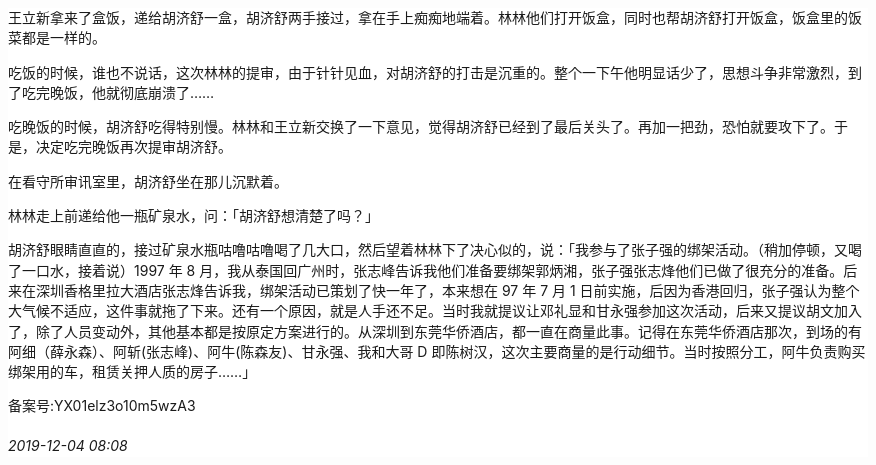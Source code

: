 
王立新拿来了盒饭，递给胡济舒一盒，胡济舒两手接过，拿在手上痴痴地端着。林林他们打开饭盒，同时也帮胡济舒打开饭盒，饭盒里的饭菜都是一样的。


吃饭的时候，谁也不说话，这次林林的提审，由于针针见血，对胡济舒的打击是沉重的。整个一下午他明显话少了，思想斗争非常激烈，到了吃完晚饭，他就彻底崩溃了……


吃晚饭的时候，胡济舒吃得特别慢。林林和王立新交换了一下意见，觉得胡济舒已经到了最后关头了。再加一把劲，恐怕就要攻下了。于是，决定吃完晚饭再次提审胡济舒。


在看守所审讯室里，胡济舒坐在那儿沉默着。


林林走上前递给他一瓶矿泉水，问：「胡济舒想清楚了吗？」


胡济舒眼睛直直的，接过矿泉水瓶咕噜咕噜喝了几大口，然后望着林林下了决心似的，说：「我参与了张子强的绑架活动。（稍加停顿，又喝了一口水，接着说）1997 年 8 月，我从泰国回广州时，张志峰告诉我他们准备要绑架郭炳湘，张子强张志烽他们已做了很充分的准备。后来在深圳香格里拉大酒店张志烽告诉我，绑架活动已策划了快一年了，本来想在 97 年 7 月 1 日前实施，后因为香港回归，张子强认为整个大气候不适应，这件事就拖了下来。还有一个原因，就是人手还不足。当时我就提议让邓礼显和甘永强参加这次活动，后来又提议胡文加入了，除了人员变动外，其他基本都是按原定方案进行的。从深圳到东莞华侨酒店，都一直在商量此事。记得在东莞华侨酒店那次，到场的有阿细（薛永森）、阿斩(张志峰)、阿牛(陈森友)、甘永强、我和大哥 D 即陈树汉，这次主要商量的是行动细节。当时按照分工，阿牛负责购买绑架用的车，租赁关押人质的房子……」


备案号:YX01elz3o10m5wzA3


###### 2019-12-04 08:08
